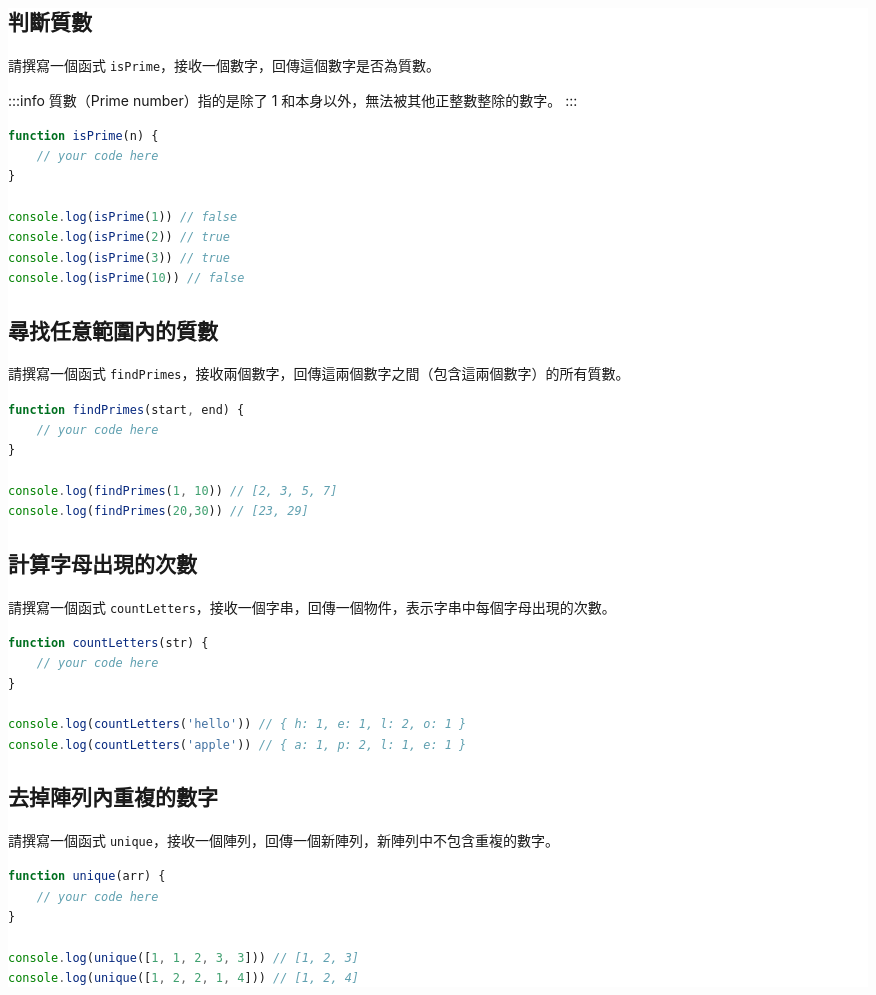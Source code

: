 ## 判斷質數

請撰寫一個函式 `isPrime`，接收一個數字，回傳這個數字是否為質數。

:::info
質數（Prime number）指的是除了 1 和本身以外，無法被其他正整數整除的數字。
:::

```javascript
function isPrime(n) {
    // your code here
}

console.log(isPrime(1)) // false
console.log(isPrime(2)) // true
console.log(isPrime(3)) // true
console.log(isPrime(10)) // false
```

## 尋找任意範圍內的質數

請撰寫一個函式 `findPrimes`，接收兩個數字，回傳這兩個數字之間（包含這兩個數字）的所有質數。

```javascript
function findPrimes(start, end) {
    // your code here
}

console.log(findPrimes(1, 10)) // [2, 3, 5, 7]
console.log(findPrimes(20,30)) // [23, 29]
```

## 計算字母出現的次數

請撰寫一個函式 `countLetters`，接收一個字串，回傳一個物件，表示字串中每個字母出現的次數。

```javascript
function countLetters(str) {
    // your code here
}

console.log(countLetters('hello')) // { h: 1, e: 1, l: 2, o: 1 }
console.log(countLetters('apple')) // { a: 1, p: 2, l: 1, e: 1 }
```

## 去掉陣列內重複的數字

請撰寫一個函式 `unique`，接收一個陣列，回傳一個新陣列，新陣列中不包含重複的數字。

```javascript
function unique(arr) {
    // your code here
}

console.log(unique([1, 1, 2, 3, 3])) // [1, 2, 3]
console.log(unique([1, 2, 2, 1, 4])) // [1, 2, 4]
```
